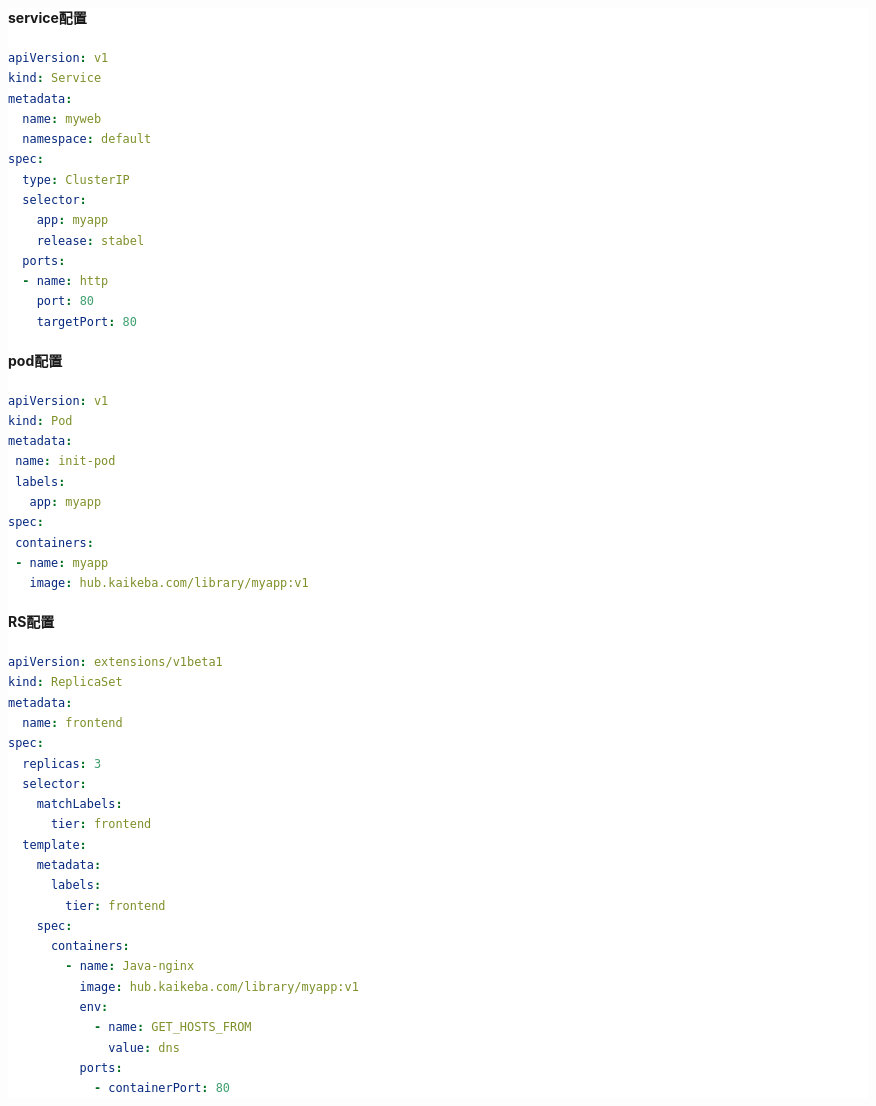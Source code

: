 #### service配置

```yaml
apiVersion: v1
kind: Service
metadata:
  name: myweb
  namespace: default
spec:
  type: ClusterIP
  selector:
    app: myapp
    release: stabel
  ports:
  - name: http
    port: 80
    targetPort: 80
```

#### pod配置

```yaml
apiVersion: v1
kind: Pod
metadata:
 name: init-pod
 labels:
   app: myapp
spec:
 containers:
 - name: myapp
   image: hub.kaikeba.com/library/myapp:v1
```

#### RS配置

```yaml
apiVersion: extensions/v1beta1 
kind: ReplicaSet 
metadata:
  name: frontend 
spec:
  replicas: 3
  selector:
    matchLabels: 
      tier: frontend 
  template:
    metadata:
      labels:
        tier: frontend
    spec:
      containers:
        - name: Java-nginx
          image: hub.kaikeba.com/library/myapp:v1
          env:
            - name: GET_HOSTS_FROM 
              value: dns
          ports:
            - containerPort: 80
```
